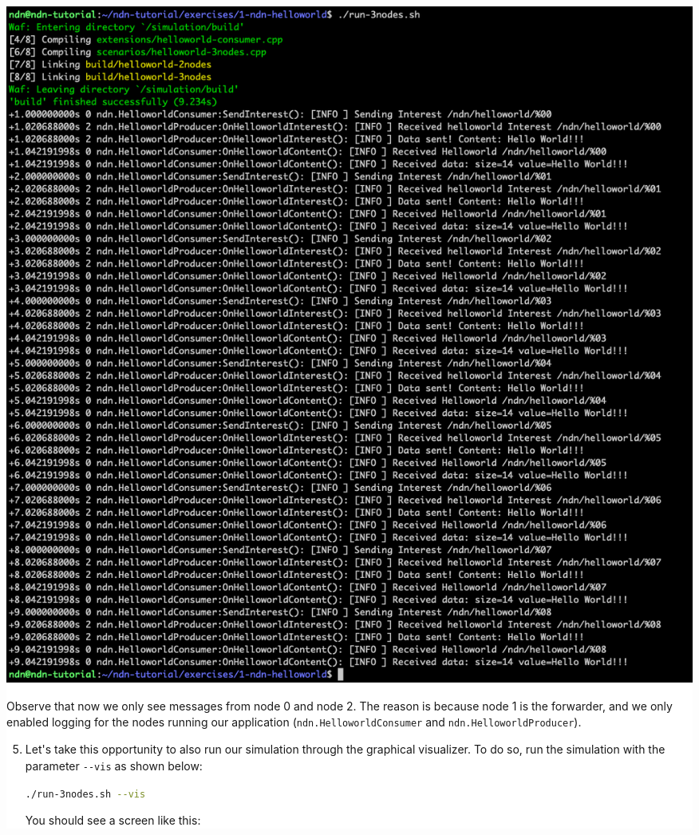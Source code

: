![output-exer1-part3-1.png](../../images/output-exer1-part3-1.png)

Observe that now we only see messages from node 0 and node 2. The reason is
because node 1 is the forwarder, and we only enabled logging for the nodes
running our application (`ndn.HelloworldConsumer` and `ndn.HelloworldProducer`).

5. Let's take this opportunity to also run our simulation through the
   graphical visualizer. To do so, run the simulation with the parameter
   `--vis` as shown below:
   ```bash
   ./run-3nodes.sh --vis
   ```
   You should see a screen like this:
